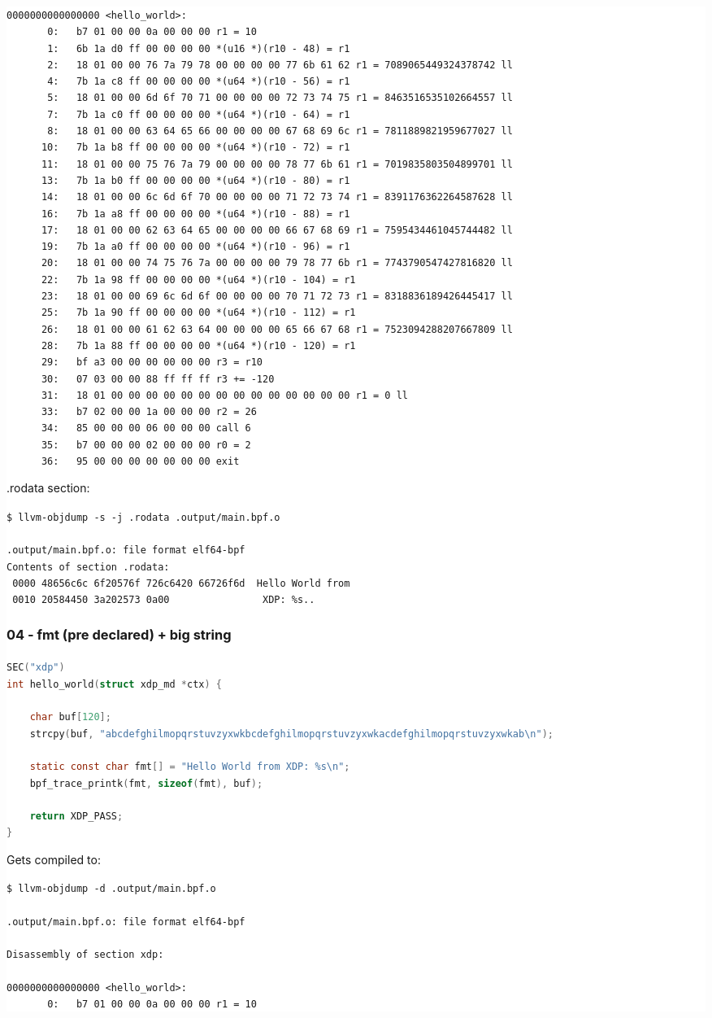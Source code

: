 ```
0000000000000000 <hello_world>:
       0:	b7 01 00 00 0a 00 00 00	r1 = 10
       1:	6b 1a d0 ff 00 00 00 00	*(u16 *)(r10 - 48) = r1
       2:	18 01 00 00 76 7a 79 78 00 00 00 00 77 6b 61 62	r1 = 7089065449324378742 ll
       4:	7b 1a c8 ff 00 00 00 00	*(u64 *)(r10 - 56) = r1
       5:	18 01 00 00 6d 6f 70 71 00 00 00 00 72 73 74 75	r1 = 8463516535102664557 ll
       7:	7b 1a c0 ff 00 00 00 00	*(u64 *)(r10 - 64) = r1
       8:	18 01 00 00 63 64 65 66 00 00 00 00 67 68 69 6c	r1 = 7811889821959677027 ll
      10:	7b 1a b8 ff 00 00 00 00	*(u64 *)(r10 - 72) = r1
      11:	18 01 00 00 75 76 7a 79 00 00 00 00 78 77 6b 61	r1 = 7019835803504899701 ll
      13:	7b 1a b0 ff 00 00 00 00	*(u64 *)(r10 - 80) = r1
      14:	18 01 00 00 6c 6d 6f 70 00 00 00 00 71 72 73 74	r1 = 8391176362264587628 ll
      16:	7b 1a a8 ff 00 00 00 00	*(u64 *)(r10 - 88) = r1
      17:	18 01 00 00 62 63 64 65 00 00 00 00 66 67 68 69	r1 = 7595434461045744482 ll
      19:	7b 1a a0 ff 00 00 00 00	*(u64 *)(r10 - 96) = r1
      20:	18 01 00 00 74 75 76 7a 00 00 00 00 79 78 77 6b	r1 = 7743790547427816820 ll
      22:	7b 1a 98 ff 00 00 00 00	*(u64 *)(r10 - 104) = r1
      23:	18 01 00 00 69 6c 6d 6f 00 00 00 00 70 71 72 73	r1 = 8318836189426445417 ll
      25:	7b 1a 90 ff 00 00 00 00	*(u64 *)(r10 - 112) = r1
      26:	18 01 00 00 61 62 63 64 00 00 00 00 65 66 67 68	r1 = 7523094288207667809 ll
      28:	7b 1a 88 ff 00 00 00 00	*(u64 *)(r10 - 120) = r1
      29:	bf a3 00 00 00 00 00 00	r3 = r10
      30:	07 03 00 00 88 ff ff ff	r3 += -120
      31:	18 01 00 00 00 00 00 00 00 00 00 00 00 00 00 00	r1 = 0 ll
      33:	b7 02 00 00 1a 00 00 00	r2 = 26
      34:	85 00 00 00 06 00 00 00	call 6
      35:	b7 00 00 00 02 00 00 00	r0 = 2
      36:	95 00 00 00 00 00 00 00	exit
```

.rodata section:
```
$ llvm-objdump -s -j .rodata .output/main.bpf.o

.output/main.bpf.o:	file format elf64-bpf
Contents of section .rodata:
 0000 48656c6c 6f20576f 726c6420 66726f6d  Hello World from
 0010 20584450 3a202573 0a00                XDP: %s..
```

### 04 - fmt (pre declared) + big string
```C
SEC("xdp")
int hello_world(struct xdp_md *ctx) {

    char buf[120];
    strcpy(buf, "abcdefghilmopqrstuvzyxwkbcdefghilmopqrstuvzyxwkacdefghilmopqrstuvzyxwkab\n");

    static const char fmt[] = "Hello World from XDP: %s\n";
    bpf_trace_printk(fmt, sizeof(fmt), buf);

    return XDP_PASS;
}
```
Gets compiled to:
```
$ llvm-objdump -d .output/main.bpf.o

.output/main.bpf.o:	file format elf64-bpf

Disassembly of section xdp:

0000000000000000 <hello_world>:
       0:	b7 01 00 00 0a 00 00 00	r1 = 10
```